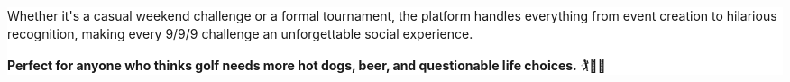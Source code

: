 Whether it's a casual weekend challenge or a formal tournament, the platform handles everything from event creation to hilarious recognition, making every 9/9/9 challenge an unforgettable social experience.

**Perfect for anyone who thinks golf needs more hot dogs, beer, and questionable life choices.** 🏌️🌭🍺